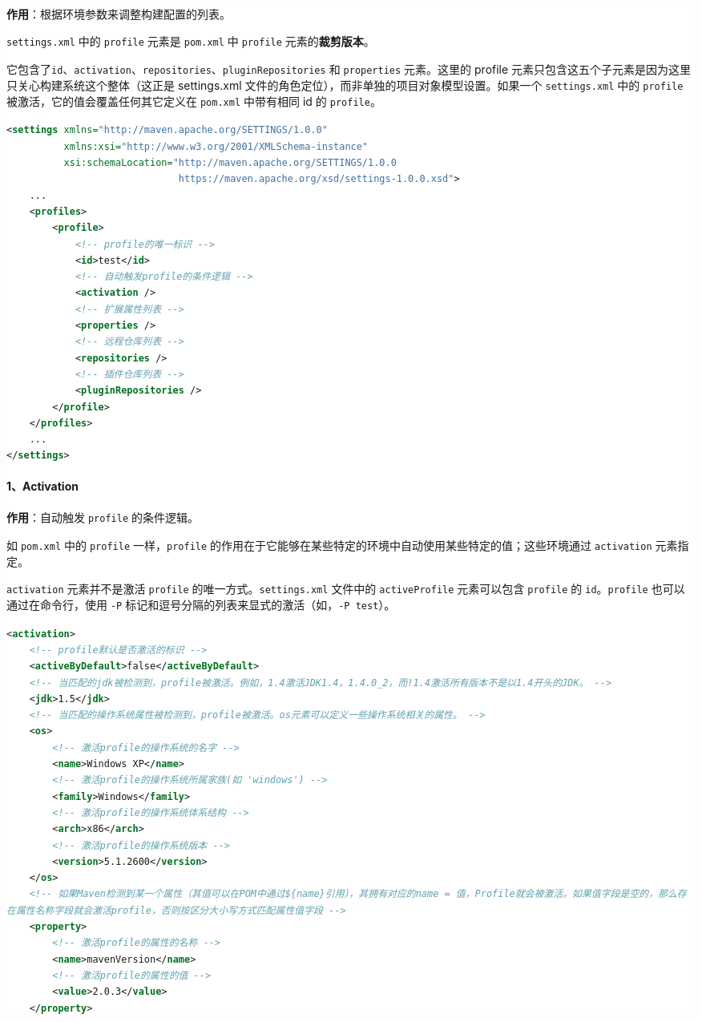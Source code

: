 **作用**：根据环境参数来调整构建配置的列表。

`settings.xml` 中的 `profile` 元素是 `pom.xml` 中 `profile` 元素的**裁剪版本**。

它包含了`id`、`activation`、`repositories`、`pluginRepositories` 和 `properties` 元素。这里的 profile 元素只包含这五个子元素是因为这里只关心构建系统这个整体（这正是 settings.xml 文件的角色定位），而非单独的项目对象模型设置。如果一个 `settings.xml` 中的 `profile` 被激活，它的值会覆盖任何其它定义在 `pom.xml` 中带有相同 id 的 `profile`。

```xml
<settings xmlns="http://maven.apache.org/SETTINGS/1.0.0" 
          xmlns:xsi="http://www.w3.org/2001/XMLSchema-instance"
          xsi:schemaLocation="http://maven.apache.org/SETTINGS/1.0.0
                              https://maven.apache.org/xsd/settings-1.0.0.xsd">
    ...
    <profiles>
        <profile>
            <!-- profile的唯一标识 -->
            <id>test</id>
            <!-- 自动触发profile的条件逻辑 -->
            <activation />
            <!-- 扩展属性列表 -->
            <properties />
            <!-- 远程仓库列表 -->
            <repositories />
            <!-- 插件仓库列表 -->
            <pluginRepositories />
        </profile>
    </profiles>
    ...
</settings>
```



#### 1、Activation

**作用**：自动触发 `profile` 的条件逻辑。

如 `pom.xml` 中的 `profile` 一样，`profile` 的作用在于它能够在某些特定的环境中自动使用某些特定的值；这些环境通过 `activation` 元素指定。

`activation` 元素并不是激活 `profile` 的唯一方式。`settings.xml` 文件中的 `activeProfile` 元素可以包含 `profile` 的 `id`。`profile` 也可以通过在命令行，使用 `-P` 标记和逗号分隔的列表来显式的激活（如，`-P test`）。

```xml
<activation>
    <!-- profile默认是否激活的标识 -->
    <activeByDefault>false</activeByDefault>
    <!-- 当匹配的jdk被检测到，profile被激活。例如，1.4激活JDK1.4，1.4.0_2，而!1.4激活所有版本不是以1.4开头的JDK。 -->
    <jdk>1.5</jdk>
    <!-- 当匹配的操作系统属性被检测到，profile被激活。os元素可以定义一些操作系统相关的属性。 -->
    <os>
        <!-- 激活profile的操作系统的名字 -->
        <name>Windows XP</name>
        <!-- 激活profile的操作系统所属家族(如 'windows') -->
        <family>Windows</family>
        <!-- 激活profile的操作系统体系结构 -->
        <arch>x86</arch>
        <!-- 激活profile的操作系统版本 -->
        <version>5.1.2600</version>
    </os>
    <!-- 如果Maven检测到某一个属性（其值可以在POM中通过${name}引用），其拥有对应的name = 值，Profile就会被激活。如果值字段是空的，那么存在属性名称字段就会激活profile，否则按区分大小写方式匹配属性值字段 -->
    <property>
        <!-- 激活profile的属性的名称 -->
        <name>mavenVersion</name>
        <!-- 激活profile的属性的值 -->
        <value>2.0.3</value>
    </property>
```